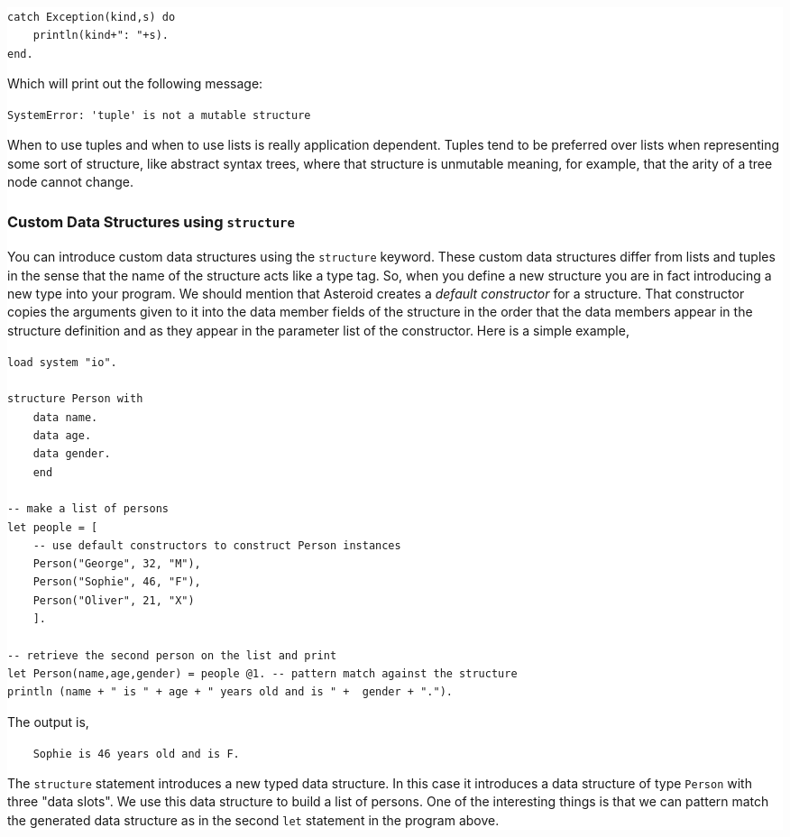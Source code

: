 ```
catch Exception(kind,s) do
    println(kind+": "+s).
end.
```
Which will print out the following message:
```
SystemError: 'tuple' is not a mutable structure
```
When to use tuples and when to use lists is really application dependent.
Tuples tend to be preferred over lists when representing some sort of structure,
like abstract syntax trees, where that structure is unmutable meaning, for example,
that the arity of a tree node cannot change.

### Custom Data Structures using `structure`

You can introduce custom data structures using the `structure` keyword.  These custom data structures differ from lists and tuples in the sense that the name of the structure acts like a type tag.  So, when you define a new structure you are in fact introducing a new type into your program.  We should mention that Asteroid creates
a *default constructor* for a structure.  That constructor copies the arguments given to it into the
data member fields of the structure in the order that the data members appear in the
structure definition and as they appear in the parameter list of the constructor. Here is a simple example,

```
load system "io".

structure Person with
    data name.
    data age.
    data gender.
    end

-- make a list of persons
let people = [
    -- use default constructors to construct Person instances
    Person("George", 32, "M"),  
    Person("Sophie", 46, "F"),
    Person("Oliver", 21, "X")
    ].

-- retrieve the second person on the list and print
let Person(name,age,gender) = people @1. -- pattern match against the structure
println (name + " is " + age + " years old and is " +  gender + ".").
```
The output is,
```
    Sophie is 46 years old and is F.
```

The `structure` statement introduces a new typed data structure. In this case it introduces a data structure of type `Person` with three "data slots".  We use this data structure to build a list of persons.  One of the interesting things  is that we can pattern match the generated data structure as in the second `let` statement in the program above.
